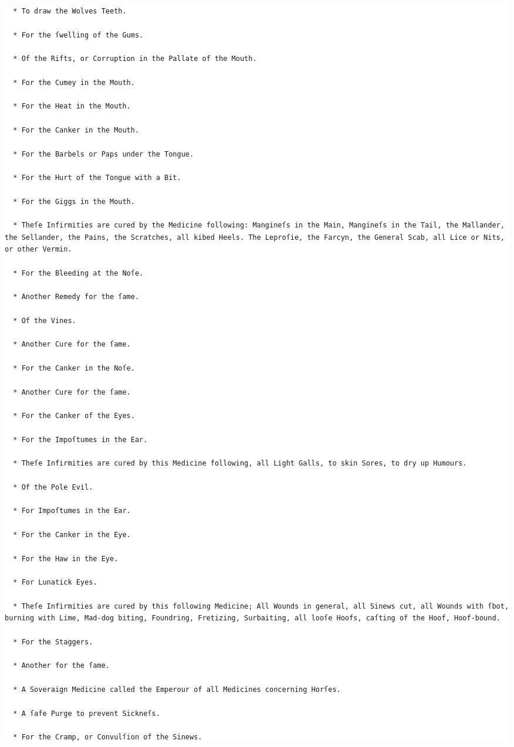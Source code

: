       * To draw the Wolves Teeth.

      * For the ſwelling of the Gums.

      * Of the Rifts, or Corruption in the Pallate of the Mouth.

      * For the Cumey in the Mouth.

      * For the Heat in the Mouth.

      * For the Canker in the Mouth.

      * For the Barbels or Paps under the Tongue.

      * For the Hurt of the Tongue with a Bit.

      * For the Giggs in the Mouth.

      * Theſe Infirmities are cured by the Medicine following: Mangineſs in the Main, Mangineſs in the Tail, the Mallander, the Sellander, the Pains, the Scratches, all kibed Heels. The Leproſie, the Farcyn, the General Scab, all Lice or Nits, or other Vermin.

      * For the Bleeding at the Noſe.

      * Another Remedy for the ſame.

      * Of the Vines.

      * Another Cure for the ſame.

      * For the Canker in the Noſe.

      * Another Cure for the ſame.

      * For the Canker of the Eyes.

      * For the Impoſtumes in the Ear.

      * Theſe Infirmities are cured by this Medicine following, all Light Galls, to skin Sores, to dry up Humours.

      * Of the Pole Evil.

      * For Impoſtumes in the Ear.

      * For the Canker in the Eye.

      * For the Haw in the Eye.

      * For Lunatick Eyes.

      * Theſe Infirmities are cured by this following Medicine; All Wounds in general, all Sinews cut, all Wounds with ſbot, burning with Lime, Mad-dog biting, Foundring, Fretizing, Surbaiting, all looſe Hoofs, caſting of the Hoof, Hoof-bound.

      * For the Staggers.

      * Another for the ſame.

      * A Soveraign Medicine called the Emperour of all Medicines concerning Horſes.

      * A ſafe Purge to prevent Sickneſs.

      * For the Cramp, or Convulſion of the Sinews.
